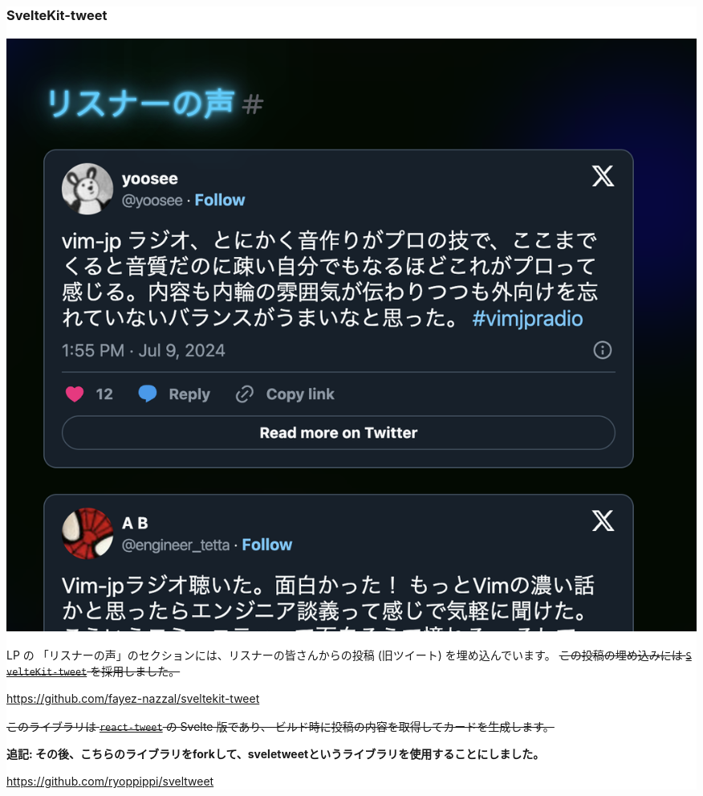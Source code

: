 ### SvelteKit-tweet

![2.png](/images/e1192d17156a2d/2.png)

LP の 「リスナーの声」のセクションには、リスナーの皆さんからの投稿 (旧ツイート) を埋め込んでいます。
~~この投稿の埋め込みには [`SvelteKit-tweet`](https://github.com/fayez-nazzal/sveltekit-tweet) を採用しました。~~

https://github.com/fayez-nazzal/sveltekit-tweet

~~このライブラリは [`react-tweet`](https://react-tweet.vercel.app/) の Svelte 版であり、 ビルド時に投稿の内容を取得してカードを生成します。~~

**追記: その後、こちらのライブラリをforkして、sveletweetというライブラリを使用することにしました。** 

https://github.com/ryoppippi/sveltweet

